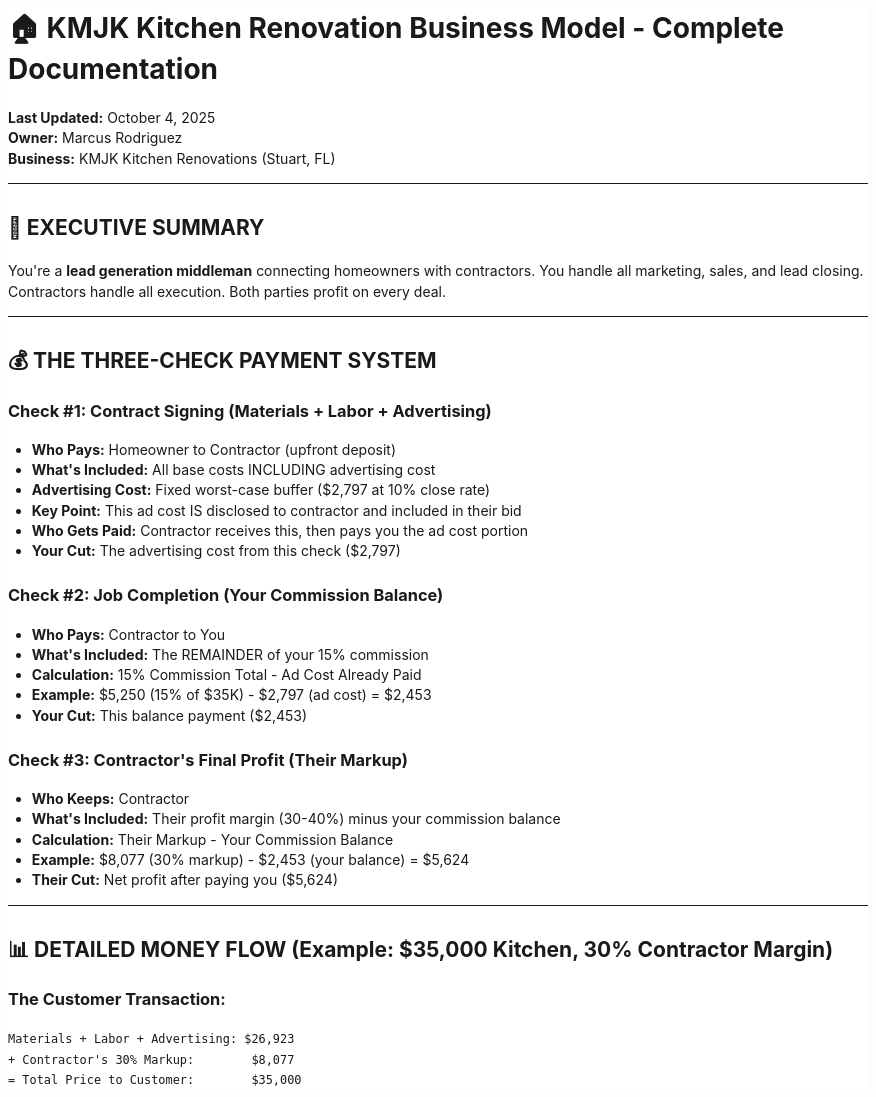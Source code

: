 # 🏠 KMJK Kitchen Renovation Business Model - Complete Documentation

**Last Updated:** October 4, 2025  
**Owner:** Marcus Rodriguez  
**Business:** KMJK Kitchen Renovations (Stuart, FL)

---

## 🎯 **EXECUTIVE SUMMARY**

You're a **lead generation middleman** connecting homeowners with contractors. You handle all marketing, sales, and lead closing. Contractors handle all execution. Both parties profit on every deal.

---

## 💰 **THE THREE-CHECK PAYMENT SYSTEM**

### **Check #1: Contract Signing (Materials + Labor + Advertising)**
- **Who Pays:** Homeowner to Contractor (upfront deposit)
- **What's Included:** All base costs INCLUDING advertising cost
- **Advertising Cost:** Fixed worst-case buffer ($2,797 at 10% close rate)
- **Key Point:** This ad cost IS disclosed to contractor and included in their bid
- **Who Gets Paid:** Contractor receives this, then pays you the ad cost portion
- **Your Cut:** The advertising cost from this check ($2,797)

### **Check #2: Job Completion (Your Commission Balance)**
- **Who Pays:** Contractor to You
- **What's Included:** The REMAINDER of your 15% commission
- **Calculation:** 15% Commission Total - Ad Cost Already Paid
- **Example:** $5,250 (15% of $35K) - $2,797 (ad cost) = $2,453
- **Your Cut:** This balance payment ($2,453)

### **Check #3: Contractor's Final Profit (Their Markup)**
- **Who Keeps:** Contractor
- **What's Included:** Their profit margin (30-40%) minus your commission balance
- **Calculation:** Their Markup - Your Commission Balance
- **Example:** $8,077 (30% markup) - $2,453 (your balance) = $5,624
- **Their Cut:** Net profit after paying you ($5,624)

---

## 📊 **DETAILED MONEY FLOW (Example: $35,000 Kitchen, 30% Contractor Margin)**

### **The Customer Transaction:**
```
Materials + Labor + Advertising: $26,923
+ Contractor's 30% Markup:        $8,077
= Total Price to Customer:        $35,000
```
